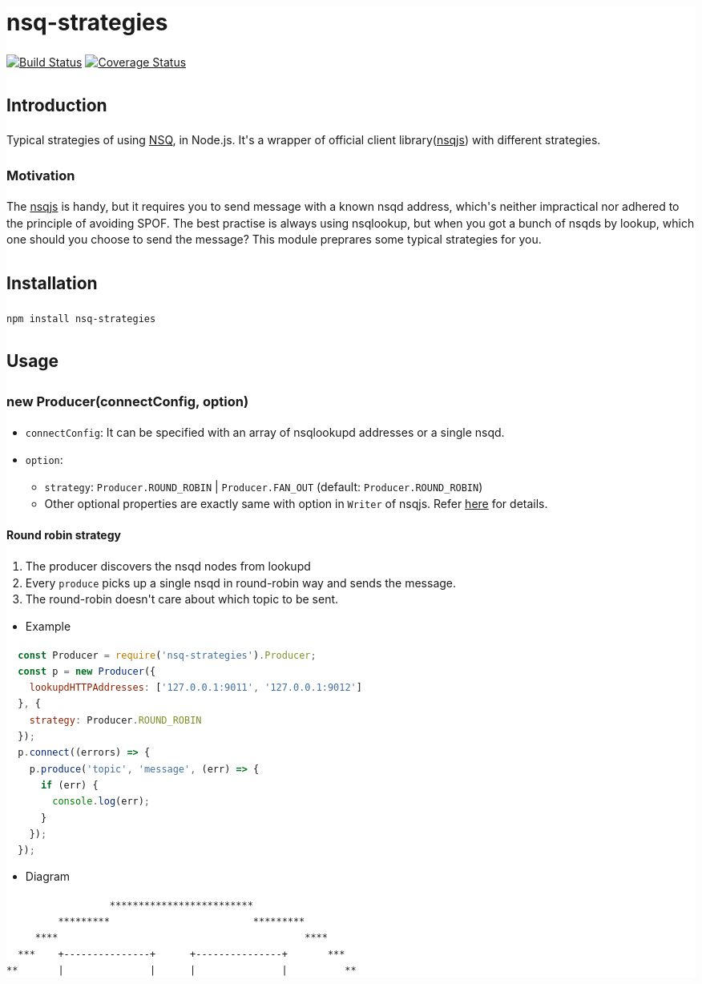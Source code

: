 # nsq-strategies

[![Build Status](https://travis-ci.org/Wiredcraft/nsq-strategies.svg?branch=master)](https://travis-ci.org/Wiredcraft/nsq-strategies)
[![Coverage Status](https://coveralls.io/repos/github/Wiredcraft/nsq-strategies/badge.svg?branch=master)](https://coveralls.io/github/Wiredcraft/nsq-strategies?branch=master)

## Introduction
Typical strategies of using [NSQ](http://nsq.io/), in Node.js. It's a wrapper of official client library([nsqjs](https://github.com/dudleycarr/nsqjs)) with different strategies.

### Motivation
The [nsqjs](https://github.com/dudleycarr/nsqjs) is handy, but it requires you to send message with a known nsqd address, which's neither impractical nor adhered to the principle of avoiding SPOF.
The best practise is always using nsqlookup, but when you got a bunch of nsqds by lookup, which one should you choose to send the message?
This module preprares some typical strategies for you.


## Installation
`npm install nsq-strategies`

## Usage
### new Producer(connectConfig, option)
* `connectConfig`:
  It can be specified with an array of nsqlookupd addresses or a single nsqd.

* `option`:
  * `strategy`: `Producer.ROUND_ROBIN` | `Producer.FAN_OUT` (default: `Producer.ROUND_ROBIN`)
  * Other optional properties are exactly same with option in `Writer` of nsqjs. Refer [here](https://github.com/dudleycarr/nsqjs#new-writernsqdhost-nsqdport-options) for details.

#### Round robin strategy

1. The producer discovers the nsqd nodes from lookupd
2. Every `produce` picks up a single nsqd in round-robin way and sends the message.
3. The round-robin doesn't care about which topic to be sent.

* Example

```js
  const Producer = require('nsq-strategies').Producer;
  const p = new Producer({
    lookupdHTTPAddresses: ['127.0.0.1:9011', '127.0.0.1:9012']
  }, {
    strategy: Producer.ROUND_ROBIN
  });
  p.connect((errors) => {
    p.produce('topic', 'message', (err) => {
      if (err) {
        console.log(err);
      }
    });
  });
```
* Diagram
```
                  *************************                  
         *********                         *********         
     ****                                           ****     
  ***    +---------------+      +---------------+       ***  
**       |               |      |               |          **
```
